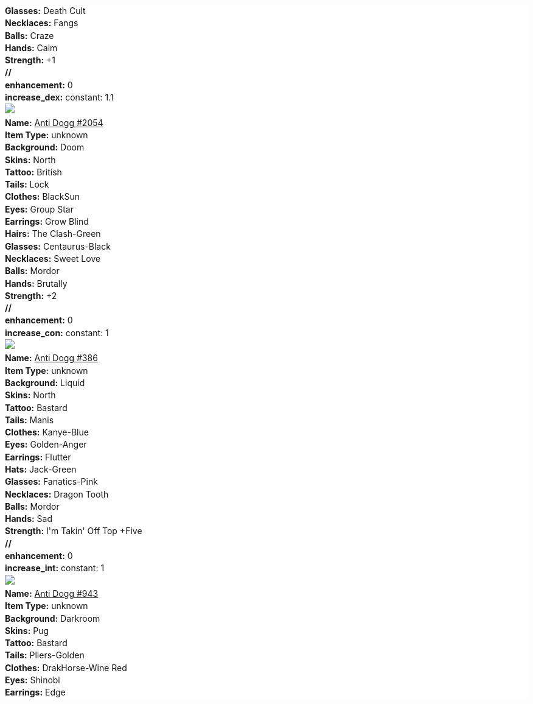 <div><strong>Glasses:</strong> Death Cult</div>
<div><strong>Necklaces:</strong> Fangs</div>
<div><strong>Balls:</strong> Craze</div>
<div><strong>Hands:</strong> Calm</div>
<div><strong>Strength:</strong> +1</div>
<div><strong>//</strong></div><div><strong>enhancement:</strong> 0</div>
<div><strong>increase_dex:</strong> constant: 1.1</div>
</div>
<div class="item_thumbnail">
<a href="https://mintgarden.io/nfts/nft1kpqm6pl0mz95rk8ln4uw353upey33djvcc0z3mkq896ak0dk8lmsmp4rrw"><img loading="lazy" src="https://assets.mainnet.mintgarden.io/thumbnails/81be397657d0c5f7383b7019e8c5d149e6d06470c696e6a16db9d9ecece2e36a.webp"></a>
<div><strong>Name:</strong> <a href="https://mintgarden.io/nfts/nft1kpqm6pl0mz95rk8ln4uw353upey33djvcc0z3mkq896ak0dk8lmsmp4rrw">Anti Dogg #2054</a></div>
<div><strong>Item Type:</strong> unknown</div>
<div><strong>Background:</strong> Doom</div>
<div><strong>Skins:</strong> North</div>
<div><strong>Tattoo:</strong> British</div>
<div><strong>Tails:</strong> Lock</div>
<div><strong>Clothes:</strong> BlackSun</div>
<div><strong>Eyes:</strong> Group Star</div>
<div><strong>Earrings:</strong> Grow Blind</div>
<div><strong>Hairs:</strong> The Clash-Green</div>
<div><strong>Glasses:</strong> Centaurus-Black</div>
<div><strong>Necklaces:</strong> Sweet Love</div>
<div><strong>Balls:</strong> Mordor</div>
<div><strong>Hands:</strong> Brutally</div>
<div><strong>Strength:</strong> +2</div>
<div><strong>//</strong></div><div><strong>enhancement:</strong> 0</div>
<div><strong>increase_con:</strong> constant: 1</div>
</div>
<div class="item_thumbnail">
<a href="https://mintgarden.io/nfts/nft194xssdzc8gye47pavac7trjmt8dzgzqyk6d54lsu0khcl6y9fq8s0r27qw"><img loading="lazy" src="https://assets.mainnet.mintgarden.io/thumbnails/16fbb18932a637d85f1f939bd644283b675cc132e25eee59a39b90e36120d9a6.webp"></a>
<div><strong>Name:</strong> <a href="https://mintgarden.io/nfts/nft194xssdzc8gye47pavac7trjmt8dzgzqyk6d54lsu0khcl6y9fq8s0r27qw">Anti Dogg #386</a></div>
<div><strong>Item Type:</strong> unknown</div>
<div><strong>Background:</strong> Liquid</div>
<div><strong>Skins:</strong> North</div>
<div><strong>Tattoo:</strong> Bastard</div>
<div><strong>Tails:</strong> Manis</div>
<div><strong>Clothes:</strong> Kanye-Blue</div>
<div><strong>Eyes:</strong> Golden-Anger</div>
<div><strong>Earrings:</strong> Flutter</div>
<div><strong>Hats:</strong> Jack-Green</div>
<div><strong>Glasses:</strong> Fanatics-Pink</div>
<div><strong>Necklaces:</strong> Dragon Tooth</div>
<div><strong>Balls:</strong> Mordor</div>
<div><strong>Hands:</strong> Sad</div>
<div><strong>Strength:</strong> I'm Takin' Off Top +Five</div>
<div><strong>//</strong></div><div><strong>enhancement:</strong> 0</div>
<div><strong>increase_int:</strong> constant: 1</div>
</div>
<div class="item_thumbnail">
<a href="https://mintgarden.io/nfts/nft1rfqyue5hq9tq59fqstj9m0nuu06zgdzdqjrvp3v35kk2q3xjdn3qkppwa4"><img loading="lazy" src="https://assets.mainnet.mintgarden.io/thumbnails/8a5915fd568581b001d0d1e154e5700259299022f8c8306b580752125d858108.webp"></a>
<div><strong>Name:</strong> <a href="https://mintgarden.io/nfts/nft1rfqyue5hq9tq59fqstj9m0nuu06zgdzdqjrvp3v35kk2q3xjdn3qkppwa4">Anti Dogg #943</a></div>
<div><strong>Item Type:</strong> unknown</div>
<div><strong>Background:</strong> Darkroom</div>
<div><strong>Skins:</strong> Pug</div>
<div><strong>Tattoo:</strong> Bastard</div>
<div><strong>Tails:</strong> Pliers-Golden</div>
<div><strong>Clothes:</strong> DrakHorse-Wine Red</div>
<div><strong>Eyes:</strong> Shinobi</div>
<div><strong>Earrings:</strong> Edge</div>